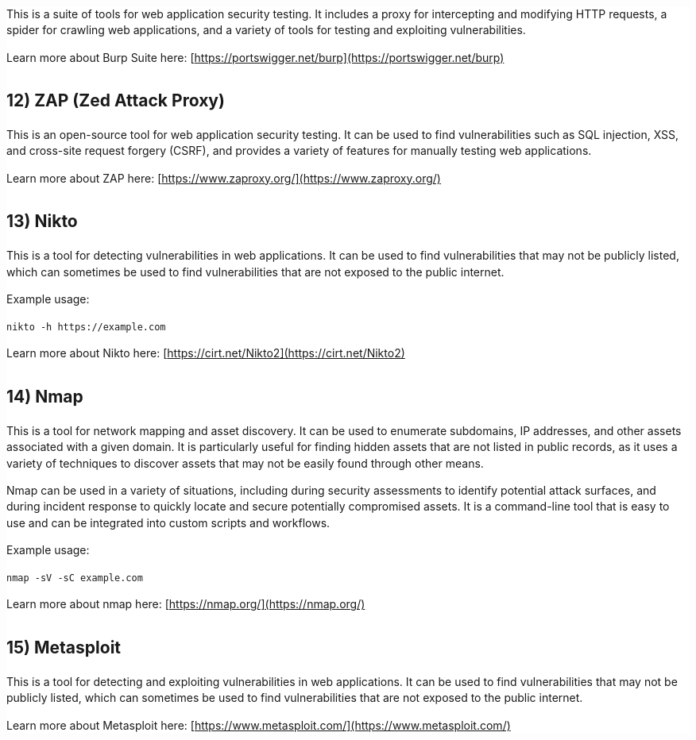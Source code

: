 This is a suite of tools for web application security testing. It includes a proxy for intercepting and modifying HTTP requests, a spider for crawling web applications, and a variety of tools for testing and exploiting vulnerabilities.

Learn more about Burp Suite here: [https://portswigger.net/burp](https://portswigger.net/burp)

## 12) ZAP (Zed Attack Proxy)

This is an open-source tool for web application security testing. It can be used to find vulnerabilities such as SQL injection, XSS, and cross-site request forgery (CSRF), and provides a variety of features for manually testing web applications.

Learn more about ZAP here: [https://www.zaproxy.org/](https://www.zaproxy.org/)

## 13) Nikto

This is a tool for detecting vulnerabilities in web applications. It can be used to find vulnerabilities that may not be publicly listed, which can sometimes be used to find vulnerabilities that are not exposed to the public internet.

Example usage:

```
nikto -h https://example.com
```

Learn more about Nikto here: [https://cirt.net/Nikto2](https://cirt.net/Nikto2)

## 14) Nmap

This is a tool for network mapping and asset discovery. It can be used to enumerate subdomains, IP addresses, and other assets associated with a given domain. It is particularly useful for finding hidden assets that are not listed in public records, as it uses a variety of techniques to discover assets that may not be easily found through other means.

Nmap can be used in a variety of situations, including during security assessments to identify potential attack surfaces, and during incident response to quickly locate and secure potentially compromised assets. It is a command-line tool that is easy to use and can be integrated into custom scripts and workflows.

Example usage:

```
nmap -sV -sC example.com
```

Learn more about nmap here: [https://nmap.org/](https://nmap.org/)

## 15) Metasploit

This is a tool for detecting and exploiting vulnerabilities in web applications. It can be used to find vulnerabilities that may not be publicly listed, which can sometimes be used to find vulnerabilities that are not exposed to the public internet.

Learn more about Metasploit here: [https://www.metasploit.com/](https://www.metasploit.com/)
